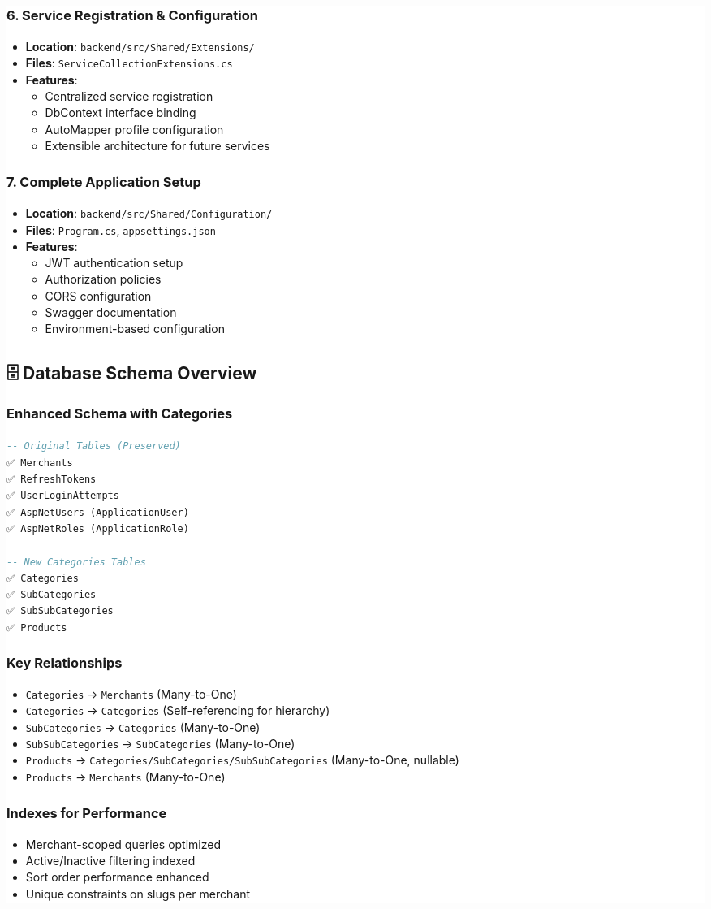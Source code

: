 ### 6. **Service Registration & Configuration**
- **Location**: `backend/src/Shared/Extensions/`
- **Files**: `ServiceCollectionExtensions.cs`
- **Features**:
  - Centralized service registration
  - DbContext interface binding
  - AutoMapper profile configuration
  - Extensible architecture for future services

### 7. **Complete Application Setup**
- **Location**: `backend/src/Shared/Configuration/`
- **Files**: `Program.cs`, `appsettings.json`
- **Features**:
  - JWT authentication setup
  - Authorization policies
  - CORS configuration
  - Swagger documentation
  - Environment-based configuration

## 🗄️ **Database Schema Overview**

### **Enhanced Schema with Categories**

```sql
-- Original Tables (Preserved)
✅ Merchants
✅ RefreshTokens  
✅ UserLoginAttempts
✅ AspNetUsers (ApplicationUser)
✅ AspNetRoles (ApplicationRole)

-- New Categories Tables
✅ Categories
✅ SubCategories  
✅ SubSubCategories
✅ Products
```

### **Key Relationships**
- `Categories` → `Merchants` (Many-to-One)
- `Categories` → `Categories` (Self-referencing for hierarchy)
- `SubCategories` → `Categories` (Many-to-One)
- `SubSubCategories` → `SubCategories` (Many-to-One)
- `Products` → `Categories/SubCategories/SubSubCategories` (Many-to-One, nullable)
- `Products` → `Merchants` (Many-to-One)

### **Indexes for Performance**
- Merchant-scoped queries optimized
- Active/Inactive filtering indexed
- Sort order performance enhanced
- Unique constraints on slugs per merchant
